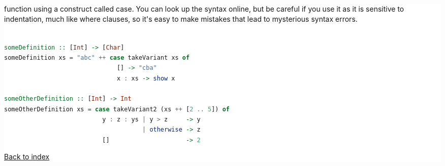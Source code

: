function using a construct called case. You can look up the syntax online, but
be careful if you use it as it is sensitive to indentation, much like where
clauses, so it's easy to make mistakes that lead to mysterious syntax errors.
```haskell

someDefinition :: [Int] -> [Char]
someDefinition xs = "abc" ++ case takeVariant xs of
                               [] -> "cba"
                               x : xs -> show x 

someOtherDefinition :: [Int] -> Int
someOtherDefinition xs = case takeVariant2 (xs ++ [2 .. 5]) of
                           y : z : ys | y > z     -> y
                                      | otherwise -> z
                           []                     -> 2
```
[Back to index](index.html)
